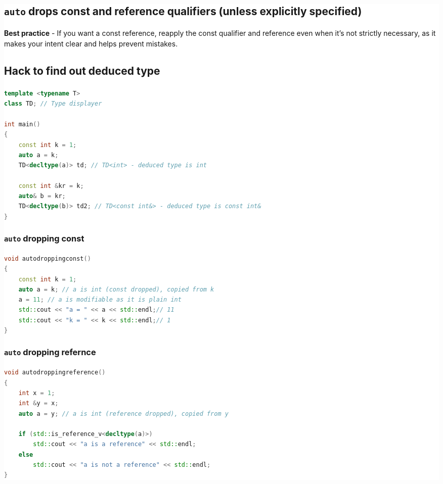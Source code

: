 

## `auto` drops const and reference qualifiers (unless explicitly specified)

**Best practice** - If you want a const reference, reapply the const qualifier and reference even when it’s not strictly necessary, as it makes your intent clear and helps prevent mistakes.

## Hack to find out deduced type

```cpp
template <typename T>
class TD; // Type displayer

int main()
{
    const int k = 1;
    auto a = k;
    TD<decltype(a)> td; // TD<int> - deduced type is int

    const int &kr = k;
    auto& b = kr;
    TD<decltype(b)> td2; // TD<const int&> - deduced type is const int&
}
```

### `auto` dropping const
```cpp
void autodroppingconst()
{
    const int k = 1;
    auto a = k; // a is int (const dropped), copied from k
    a = 11; // a is modifiable as it is plain int
    std::cout << "a = " << a << std::endl;// 11
    std::cout << "k = " << k << std::endl;// 1
}
```

### `auto` dropping refernce

```cpp
void autodroppingreference()
{
    int x = 1;
    int &y = x;
    auto a = y; // a is int (reference dropped), copied from y

    if (std::is_reference_v<decltype(a)>)
        std::cout << "a is a reference" << std::endl;
    else
        std::cout << "a is not a reference" << std::endl;
}
```
